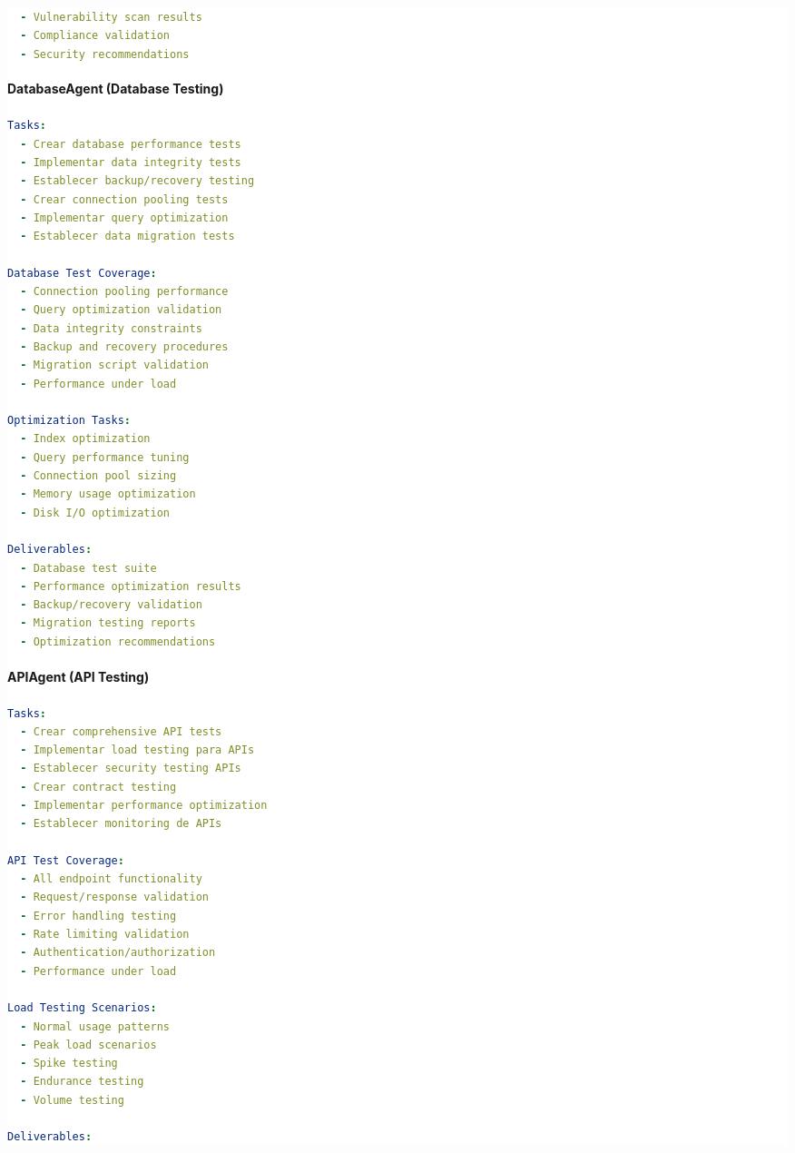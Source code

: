```yaml
  - Vulnerability scan results
  - Compliance validation
  - Security recommendations
```

#### **DatabaseAgent** (Database Testing)
```yaml
Tasks:
  - Crear database performance tests
  - Implementar data integrity tests
  - Establecer backup/recovery testing
  - Crear connection pooling tests
  - Implementar query optimization
  - Establecer data migration tests

Database Test Coverage:
  - Connection pooling performance
  - Query optimization validation
  - Data integrity constraints
  - Backup and recovery procedures
  - Migration script validation
  - Performance under load

Optimization Tasks:
  - Index optimization
  - Query performance tuning
  - Connection pool sizing
  - Memory usage optimization
  - Disk I/O optimization

Deliverables:
  - Database test suite
  - Performance optimization results
  - Backup/recovery validation
  - Migration testing reports
  - Optimization recommendations
```

#### **APIAgent** (API Testing)
```yaml
Tasks:
  - Crear comprehensive API tests
  - Implementar load testing para APIs
  - Establecer security testing APIs
  - Crear contract testing
  - Implementar performance optimization
  - Establecer monitoring de APIs

API Test Coverage:
  - All endpoint functionality
  - Request/response validation
  - Error handling testing
  - Rate limiting validation
  - Authentication/authorization
  - Performance under load

Load Testing Scenarios:
  - Normal usage patterns
  - Peak load scenarios
  - Spike testing
  - Endurance testing
  - Volume testing

Deliverables:
```